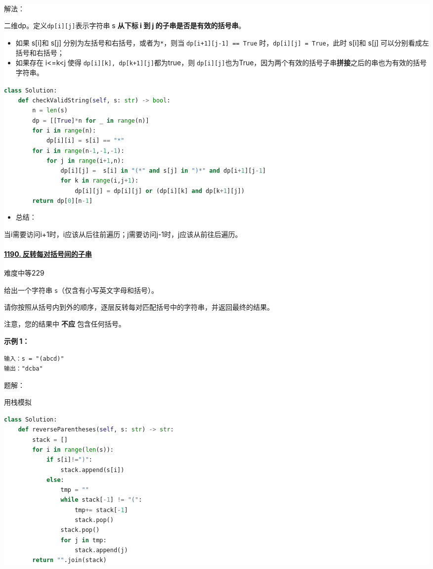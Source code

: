 

解法：

二维dp。定义`dp[i][j]`表示字符串 s **从下标 i 到 j 的子串是否是有效的括号串**。

- 如果 s[i]和 s[j] 分别为左括号和右括号，或者为`*`，则当 `dp[i+1][j-1] == True` 时，`dp[i][j] = True`，此时 s[i]和 s[j] 可以分别看成左括号和右括号；
- 如果存在 i<=k<j 使得	`dp[i][k], dp[k+1][j]`都为true，则 `dp[i][j]`也为True，因为两个有效的括号子串**拼接**之后的串也为有效的括号字符串。

```python
class Solution:
    def checkValidString(self, s: str) -> bool:
        n = len(s)
        dp = [[True]*n for _ in range(n)]
        for i in range(n):
            dp[i][i] = s[i] == "*"
        for i in range(n-1,-1,-1):
            for j in range(i+1,n):
                dp[i][j] =  s[i] in "(*" and s[j] in ")*" and dp[i+1][j-1]
                for k in range(i,j+1):
                    dp[i][j] = dp[i][j] or (dp[i][k] and dp[k+1][j])
        return dp[0][n-1]
```

- 总结：

当i需要访问i+1时，i应该从后往前遍历；j需要访问j-1时，j应该从前往后遍历。



#### [1190. 反转每对括号间的子串](https://leetcode.cn/problems/reverse-substrings-between-each-pair-of-parentheses/)

难度中等229

给出一个字符串 `s`（仅含有小写英文字母和括号）。

请你按照从括号内到外的顺序，逐层反转每对匹配括号中的字符串，并返回最终的结果。

注意，您的结果中 **不应** 包含任何括号。

 

**示例 1：**

```
输入：s = "(abcd)"
输出："dcba"
```

题解：

用栈模拟

```python
class Solution:
    def reverseParentheses(self, s: str) -> str:
        stack = []
        for i in range(len(s)):
            if s[i]!=")":
                stack.append(s[i])
            else:
                tmp = ""
                while stack[-1] != "(":
                    tmp+= stack[-1]
                    stack.pop()
                stack.pop()
                for j in tmp:
                    stack.append(j)
        return "".join(stack)
```
